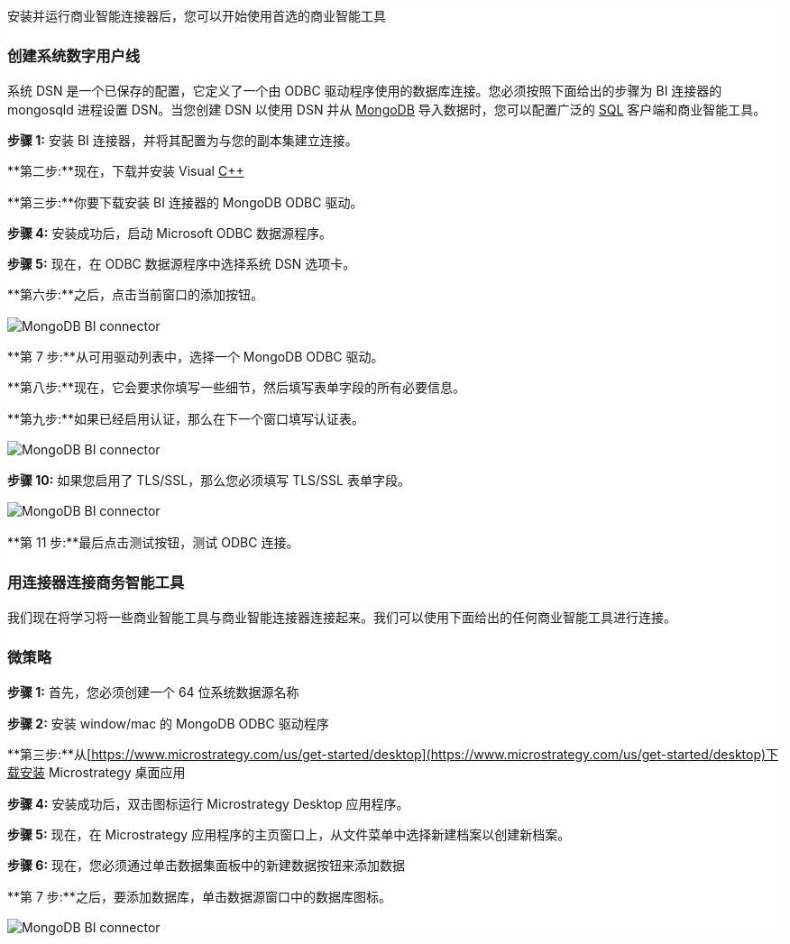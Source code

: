 安装并运行商业智能连接器后，您可以开始使用首选的商业智能工具

### 创建系统数字用户线

系统 DSN 是一个已保存的配置，它定义了一个由 ODBC 驱动程序使用的数据库连接。您必须按照下面给出的步骤为 BI 连接器的 mongosqld 进程设置 DSN。当您创建 DSN 以使用 DSN 并从 [MongoDB](https://www.javatpoint.com/mongodb-tutorial) 导入数据时，您可以配置广泛的 [SQL](https://www.javatpoint.com/sql-tutorial) 客户端和商业智能工具。

**步骤 1:** 安装 BI 连接器，并将其配置为与您的副本集建立连接。

**第二步:**现在，下载并安装 Visual [C++](https://www.javatpoint.com/cpp-tutorial)

**第三步:**你要下载安装 BI 连接器的 MongoDB ODBC 驱动。

**步骤 4:** 安装成功后，启动 Microsoft ODBC 数据源程序。

**步骤 5:** 现在，在 ODBC 数据源程序中选择系统 DSN 选项卡。

**第六步:**之后，点击当前窗口的添加按钮。

![MongoDB BI connector](../Images/c03d7fa280030f48fbc63d57dc26a4f7.png)

**第 7 步:**从可用驱动列表中，选择一个 MongoDB ODBC 驱动。

**第八步:**现在，它会要求你填写一些细节，然后填写表单字段的所有必要信息。

**第九步:**如果已经启用认证，那么在下一个窗口填写认证表。

![MongoDB BI connector](../Images/3629644f198e4b46d1f11a1dd0320e84.png)

**步骤 10:** 如果您启用了 TLS/SSL，那么您必须填写 TLS/SSL 表单字段。

![MongoDB BI connector](../Images/379dc5787568f882bc594511c28e30f1.png)

**第 11 步:**最后点击测试按钮，测试 ODBC 连接。

### 用连接器连接商务智能工具

我们现在将学习将一些商业智能工具与商业智能连接器连接起来。我们可以使用下面给出的任何商业智能工具进行连接。

### 微策略

**步骤 1:** 首先，您必须创建一个 64 位系统数据源名称

**步骤 2:** 安装 window/mac 的 MongoDB ODBC 驱动程序

**第三步:**从[https://www.microstrategy.com/us/get-started/desktop](https://www.microstrategy.com/us/get-started/desktop)下载安装 Microstrategy 桌面应用

**步骤 4:** 安装成功后，双击图标运行 Microstrategy Desktop 应用程序。

**步骤 5:** 现在，在 Microstrategy 应用程序的主页窗口上，从文件菜单中选择新建档案以创建新档案。

**步骤 6:** 现在，您必须通过单击数据集面板中的新建数据按钮来添加数据

**第 7 步:**之后，要添加数据库，单击数据源窗口中的数据库图标。

![MongoDB BI connector](../Images/d9e44dd642f465555bc5ba5705c1d9e0.png)
